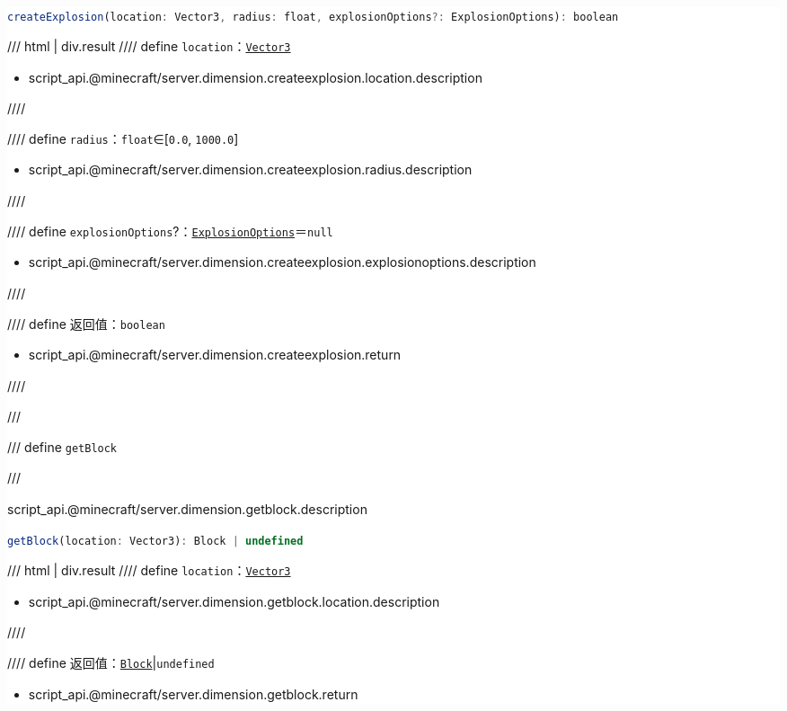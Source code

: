 ```js
createExplosion(location: Vector3, radius: float, explosionOptions?: ExplosionOptions): boolean
```

/// html | div.result
//// define
`location`：[`Vector3`](./vector3.md)

- script_api.@minecraft/server.dimension.createexplosion.location.description


////

//// define
`radius`：`float`∈[`0.0`, `1000.0`]

- script_api.@minecraft/server.dimension.createexplosion.radius.description


////

//// define
`explosionOptions`?：[`ExplosionOptions`](./explosionoptions.md)＝`null`

- script_api.@minecraft/server.dimension.createexplosion.explosionoptions.description


////

//// define
返回值：`boolean`

- script_api.@minecraft/server.dimension.createexplosion.return


////

///


/// define
`getBlock`


///

script_api.@minecraft/server.dimension.getblock.description

```js
getBlock(location: Vector3): Block | undefined
```

/// html | div.result
//// define
`location`：[`Vector3`](./vector3.md)

- script_api.@minecraft/server.dimension.getblock.location.description


////

//// define
返回值：[`Block`](./block.md)|`undefined`

- script_api.@minecraft/server.dimension.getblock.return
